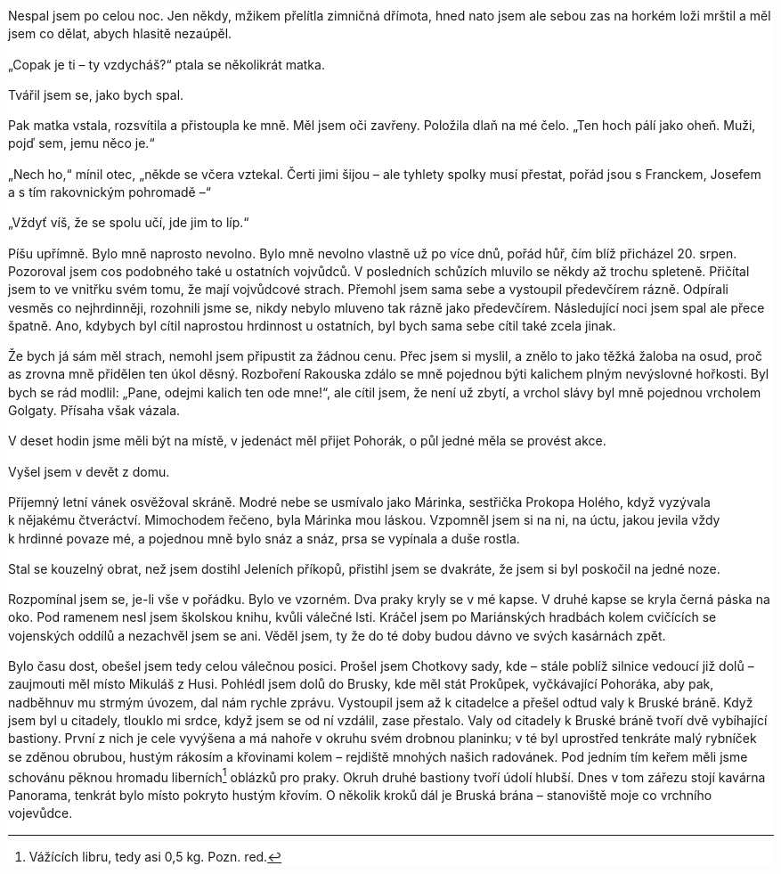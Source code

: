 Nespal jsem po celou noc. Jen někdy, mžikem přelítla zimničná dřímota, hned nato jsem ale sebou zas na horkém loži mrštil a měl jsem co dělat, abych hlasitě nezaúpěl.

„Copak je ti – ty vzdycháš?“ ptala se několikrát matka.

Tvářil jsem se, jako bych spal.

Pak matka vstala, rozsvítila a přistoupla ke mně. Měl jsem oči zavřeny. Položila dlaň na mé čelo. „Ten hoch pálí jako oheň. Muži, pojď sem, jemu něco je.“

„Nech ho,“ mínil otec, „někde se včera vztekal. Čerti jimi šijou – ale tyhlety spolky musí přestat, pořád jsou s Franckem, Josefem a s tím rakovnickým pohromadě –“

„Vždyť víš, že se spolu učí, jde jim to líp.“

Píšu upřímně. Bylo mně naprosto nevolno. Bylo mně nevolno vlastně už po více dnů, pořád hůř, čím blíž přicházel 20. srpen. Pozoroval jsem cos podobného také u ostatních vojvůdců. V posledních schůzích mluvilo se někdy až trochu spleteně. Přičítal jsem to ve vnitřku svém tomu, že mají vojvůdcové strach. Přemohl jsem sama sebe a vystoupil předevčírem rázně. Odpírali vesměs co nejhrdinněji, rozohnili jsme se, nikdy nebylo mluveno tak rázně jako předevčírem. Následující noci jsem spal ale přece špatně. Ano, kdybych byl cítil naprostou hrdinnost u ostatních, byl bych sama sebe cítil také zcela jinak.

Že bych já sám měl strach, nemohl jsem připustit za žádnou cenu. Přec jsem si myslil, a znělo to jako těžká žaloba na osud, proč as zrovna mně přidělen ten úkol děsný. Rozboření Rakouska zdálo se mně pojednou býti kalichem plným nevýslovné hořkosti. Byl bych se rád modlil: „Pane, odejmi kalich ten ode mne!“, ale cítil jsem, že není už zbytí, a vrchol slávy byl mně pojednou vrcholem Golgaty. Přísaha však vázala.

V deset hodin jsme měli být na místě, v jedenáct měl přijet Pohorák, o půl jedné měla se provést akce.

Vyšel jsem v devět z domu.

Příjemný letní vánek osvěžoval skráně. Modré nebe se usmívalo jako Márinka, sestřička Prokopa Holého, když vyzývala k nějakému čtveráctví. Mimochodem řečeno, byla Márinka mou láskou. Vzpomněl jsem si na ni, na úctu, jakou jevila vždy k hrdinné povaze mé, a pojednou mně bylo snáz a snáz, prsa se vypínala a duše rostla.

Stal se kouzelný obrat, než jsem dostihl Jeleních příkopů, přistihl jsem se dvakráte, že jsem si byl poskočil na jedné noze.

Rozpomínal jsem se, je-li vše v pořádku. Bylo ve vzorném. Dva praky kryly se v mé kapse. V druhé kapse se kryla černá páska na oko. Pod ramenem nesl jsem školskou knihu, kvůli válečné lsti. Kráčel jsem po Mariánských hradbách kolem cvičících se vojenských oddílů a nezachvěl jsem se ani. Věděl jsem, ty že do té doby budou dávno ve svých kasárnách zpět.

Bylo času dost, obešel jsem tedy celou válečnou posici. Prošel jsem Chotkovy sady, kde – stále poblíž silnice vedoucí již dolů – zaujmouti měl místo Mikuláš z Husi. Pohlédl jsem dolů do Brusky, kde měl stát Prokůpek, vyčkávající Pohoráka, aby pak, nadběhnuv mu strmým úvozem, dal nám rychle zprávu. Vystoupil jsem až k citadelce a přešel odtud valy k Bruské bráně. Když jsem byl u citadely, tlouklo mi srdce, když jsem se od ní vzdálil, zase přestalo. Valy od citadely k Bruské bráně tvoří dvě vybíhající bastiony. První z nich je cele vyvýšena a má nahoře v okruhu svém drobnou planinku; v té byl uprostřed tenkráte malý rybníček se zděnou obrubou, hustým rákosím a křovinami kolem – rejdiště mnohých našich radovánek. Pod jedním tím keřem měli jsme schovánu pěknou hromadu liberních[^107] oblázků pro praky. Okruh druhé bastiony tvoří údolí hlubší. Dnes v tom zářezu stojí kavárna Panorama, tenkrát bylo místo pokryto hustým křovím. O několik kroků dál je Bruská brána – stanoviště moje co vrchního vojevůdce.


[^106]: Žák prvního ročníku gymnázia (primán). _Pozn. red._
[^107]: Vážících libru, tedy asi 0,5 kg. Pozn. red.
[^108]: Sousto žvýkacího tabáku. Pozn. red.
[^109]: Rebelie, vzpoura. Pozn. red.
[^110]: Trojník, troník – drobná mince v hodnotě tří haléřů. Pozn. red.
[^111]: Bílý kůň, bělouš. Pozn. red.
[^112]: Drobný peníz, krejcar. _Pozn. red._
[^113]: Pekař pečící pecny (chleba). Pozn. red.
[^114]: Dlouhé pánské kalhoty. Pozn. red.
[^115]: Úřední potvrzení o zaplacení daně z dovozu potravin. Pozn. red.
[^116]: Každodenní. Pozn. red.